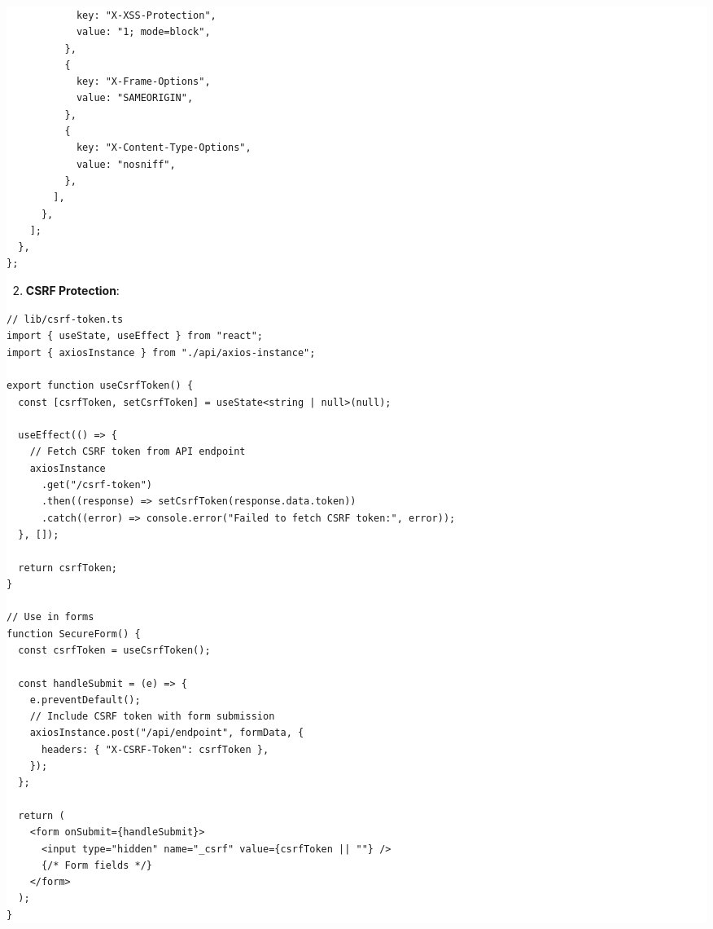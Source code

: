 ```tsx
            key: "X-XSS-Protection",
            value: "1; mode=block",
          },
          {
            key: "X-Frame-Options",
            value: "SAMEORIGIN",
          },
          {
            key: "X-Content-Type-Options",
            value: "nosniff",
          },
        ],
      },
    ];
  },
};
```

2. **CSRF Protection**:

```tsx
// lib/csrf-token.ts
import { useState, useEffect } from "react";
import { axiosInstance } from "./api/axios-instance";

export function useCsrfToken() {
  const [csrfToken, setCsrfToken] = useState<string | null>(null);

  useEffect(() => {
    // Fetch CSRF token from API endpoint
    axiosInstance
      .get("/csrf-token")
      .then((response) => setCsrfToken(response.data.token))
      .catch((error) => console.error("Failed to fetch CSRF token:", error));
  }, []);

  return csrfToken;
}

// Use in forms
function SecureForm() {
  const csrfToken = useCsrfToken();

  const handleSubmit = (e) => {
    e.preventDefault();
    // Include CSRF token with form submission
    axiosInstance.post("/api/endpoint", formData, {
      headers: { "X-CSRF-Token": csrfToken },
    });
  };

  return (
    <form onSubmit={handleSubmit}>
      <input type="hidden" name="_csrf" value={csrfToken || ""} />
      {/* Form fields */}
    </form>
  );
}
```
